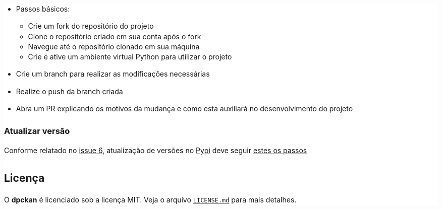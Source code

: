 - Passos básicos:
    - Crie um fork do repositório do projeto
    - Clone o repositório criado em sua conta após o fork
    - Navegue até o repositório clonado em sua máquina
    - Crie e ative um ambiente virtual Python para utilizar o projeto

- Crie um branch para realizar as modificações necessárias
- Realize o push da branch criada
- Abra um PR explicando os motivos da mudança e como esta auxiliará no desenvolvimento do projeto

### Atualizar versão

Conforme relatado no [issue 6](https://github.com/dados-mg/dpkgckanmg/issues/6), atualização de versões no [Pypi](https://pypi.org/) deve seguir [estes os passos](https://github.com/dados-mg/dpckan/issues/6#issuecomment-851678297)

## Licença

O **dpckan** é licenciado sob a licença MIT.
Veja o arquivo [`LICENSE.md`](LICENSE.md) para mais detalhes.
